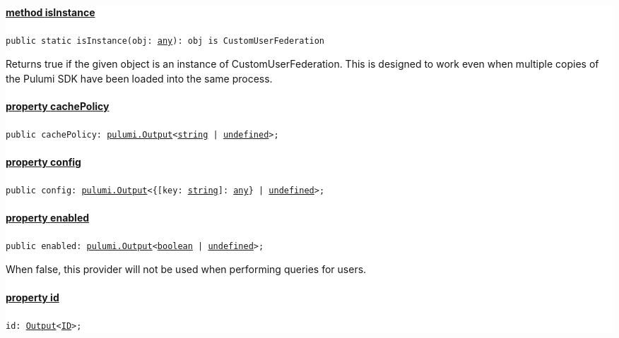 <h4 class="pdoc-member-header" id="CustomUserFederation-isInstance">
<a class="pdoc-child-name" href="https://github.com/pulumi/pulumi-keycloak/blob/82942470c6983a0c6370c2351d7d1d222a253086/sdk/nodejs/customUserFederation.ts#L27">method <b>isInstance</b></a>
</h4>


<pre class="highlight"><code><span class='kd'>public static </span>isInstance(obj: <span class='kd'><a href='https://www.typescriptlang.org/docs/handbook/basic-types.html#any'>any</a></span>): obj is CustomUserFederation</code></pre>


Returns true if the given object is an instance of CustomUserFederation.  This is designed to work even
when multiple copies of the Pulumi SDK have been loaded into the same process.

<h4 class="pdoc-member-header" id="CustomUserFederation-cachePolicy">
<a class="pdoc-child-name" href="https://github.com/pulumi/pulumi-keycloak/blob/82942470c6983a0c6370c2351d7d1d222a253086/sdk/nodejs/customUserFederation.ts#L34">property <b>cachePolicy</b></a>
</h4>

<pre class="highlight"><code><span class='kd'>public </span>cachePolicy: <a href='/docs/reference/pkg/nodejs/pulumi/pulumi/#Output'>pulumi.Output</a>&lt;<span class='kd'><a href='https://developer.mozilla.org/en-US/docs/Web/JavaScript/Reference/Global_Objects/String'>string</a></span> | <span class='kd'><a href='https://developer.mozilla.org/en-US/docs/Web/JavaScript/Reference/Global_Objects/undefined'>undefined</a></span>&gt;;</code></pre>
<h4 class="pdoc-member-header" id="CustomUserFederation-config">
<a class="pdoc-child-name" href="https://github.com/pulumi/pulumi-keycloak/blob/82942470c6983a0c6370c2351d7d1d222a253086/sdk/nodejs/customUserFederation.ts#L35">property <b>config</b></a>
</h4>

<pre class="highlight"><code><span class='kd'>public </span>config: <a href='/docs/reference/pkg/nodejs/pulumi/pulumi/#Output'>pulumi.Output</a>&lt;{[key: <span class='kd'><a href='https://developer.mozilla.org/en-US/docs/Web/JavaScript/Reference/Global_Objects/String'>string</a></span>]: <span class='kd'><a href='https://www.typescriptlang.org/docs/handbook/basic-types.html#any'>any</a></span>} | <span class='kd'><a href='https://developer.mozilla.org/en-US/docs/Web/JavaScript/Reference/Global_Objects/undefined'>undefined</a></span>&gt;;</code></pre>
<h4 class="pdoc-member-header" id="CustomUserFederation-enabled">
<a class="pdoc-child-name" href="https://github.com/pulumi/pulumi-keycloak/blob/82942470c6983a0c6370c2351d7d1d222a253086/sdk/nodejs/customUserFederation.ts#L39">property <b>enabled</b></a>
</h4>

<pre class="highlight"><code><span class='kd'>public </span>enabled: <a href='/docs/reference/pkg/nodejs/pulumi/pulumi/#Output'>pulumi.Output</a>&lt;<span class='kd'><a href='https://developer.mozilla.org/en-US/docs/Web/JavaScript/Reference/Global_Objects/Boolean'>boolean</a></span> | <span class='kd'><a href='https://developer.mozilla.org/en-US/docs/Web/JavaScript/Reference/Global_Objects/undefined'>undefined</a></span>&gt;;</code></pre>

When false, this provider will not be used when performing queries for users.

<h4 class="pdoc-member-header" id="CustomUserFederation-id">
<a class="pdoc-child-name" href="https://github.com/pulumi/pulumi-keycloak/blob/82942470c6983a0c6370c2351d7d1d222a253086/sdk/nodejs/customUserFederation.ts#L7">property <b>id</b></a>
</h4>

<pre class="highlight"><code><span class='kd'></span>id: <a href='/docs/reference/pkg/nodejs/pulumi/pulumi/#Output'>Output</a>&lt;<a href='/docs/reference/pkg/nodejs/pulumi/pulumi/#ID'>ID</a>&gt;;</code></pre>
